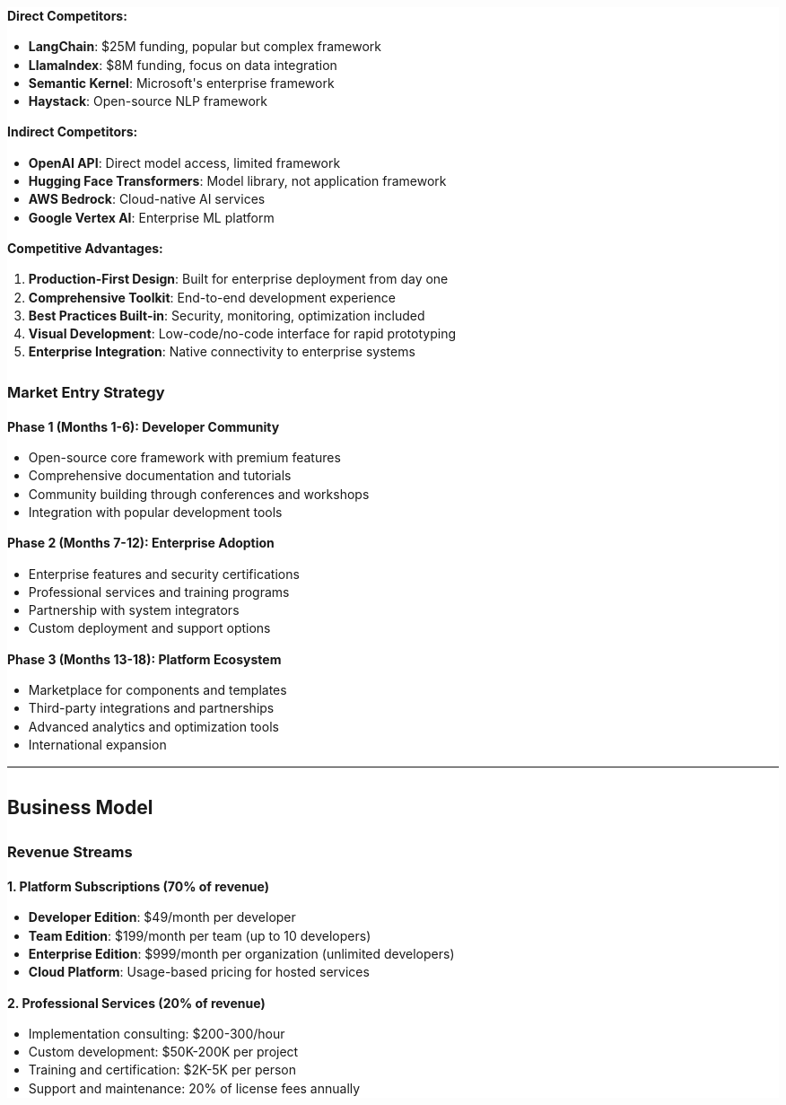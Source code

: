 **Direct Competitors:**
- **LangChain**: $25M funding, popular but complex framework
- **LlamaIndex**: $8M funding, focus on data integration
- **Semantic Kernel**: Microsoft's enterprise framework
- **Haystack**: Open-source NLP framework

**Indirect Competitors:**
- **OpenAI API**: Direct model access, limited framework
- **Hugging Face Transformers**: Model library, not application framework
- **AWS Bedrock**: Cloud-native AI services
- **Google Vertex AI**: Enterprise ML platform

**Competitive Advantages:**
1. **Production-First Design**: Built for enterprise deployment from day one
2. **Comprehensive Toolkit**: End-to-end development experience
3. **Best Practices Built-in**: Security, monitoring, optimization included
4. **Visual Development**: Low-code/no-code interface for rapid prototyping
5. **Enterprise Integration**: Native connectivity to enterprise systems

### Market Entry Strategy
**Phase 1 (Months 1-6): Developer Community**
- Open-source core framework with premium features
- Comprehensive documentation and tutorials
- Community building through conferences and workshops
- Integration with popular development tools

**Phase 2 (Months 7-12): Enterprise Adoption**
- Enterprise features and security certifications
- Professional services and training programs
- Partnership with system integrators
- Custom deployment and support options

**Phase 3 (Months 13-18): Platform Ecosystem**
- Marketplace for components and templates
- Third-party integrations and partnerships
- Advanced analytics and optimization tools
- International expansion

---

## Business Model

### Revenue Streams

**1. Platform Subscriptions (70% of revenue)**
- **Developer Edition**: $49/month per developer
- **Team Edition**: $199/month per team (up to 10 developers)
- **Enterprise Edition**: $999/month per organization (unlimited developers)
- **Cloud Platform**: Usage-based pricing for hosted services

**2. Professional Services (20% of revenue)**
- Implementation consulting: $200-300/hour
- Custom development: $50K-200K per project
- Training and certification: $2K-5K per person
- Support and maintenance: 20% of license fees annually
